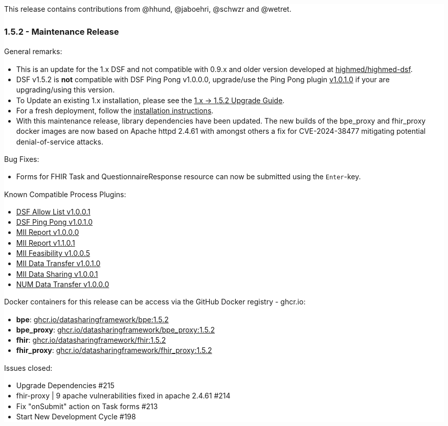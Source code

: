 This release contains contributions from @hhund, @jaboehri, @schwzr and @wetret.

### 1.5.2 - Maintenance Release
General remarks:
- This is an update for the 1.x DSF and not compatible with 0.9.x and older version developed at [highmed/highmed-dsf](https://github.com/highmed/highmed-dsf).
- DSF v1.5.2 is **not** compatible with DSF Ping Pong v1.0.0.0, upgrade/use the Ping Pong plugin [v1.0.1.0](https://github.com/datasharingframework/dsf-process-ping-pong/releases/tag/v1.0.1.0) if your are upgrading/using this version.
- To Update an existing 1.x installation, please see the [1.x -> 1.5.2 Upgrade Guide](https://dsf.dev/v1.5.2/maintain/upgrade-from-1.html).
- For a fresh deployment, follow the [installation instructions](https://dsf.dev/v1.5.2/maintain/install.html).
- With this maintenance release, library dependencies have been updated. The new builds of the bpe_proxy and fhir_proxy docker images are now based on Apache httpd 2.4.61 with amongst others a fix for CVE-2024-38477 mitigating potential denial-of-service attacks. 

Bug Fixes:
- Forms for FHIR Task and QuestionnaireResponse resource can now be submitted using the `Enter`-key.

Known Compatible Process Plugins:
- [DSF Allow List v1.0.0.1](https://github.com/datasharingframework/dsf-process-allow-list/releases/tag/v1.0.0.1)
- [DSF Ping Pong v1.0.1.0](https://github.com/datasharingframework/dsf-process-ping-pong/releases/tag/v1.0.1.0)
- [MII Report v1.0.0.0](https://github.com/medizininformatik-initiative/mii-process-report/releases/tag/v1.0.0.0)
- [MII Report v1.1.0.1](https://github.com/medizininformatik-initiative/mii-process-report/releases/tag/v1.1.0.1)
- [MII Feasibility v1.0.0.5](https://github.com/medizininformatik-initiative/mii-process-feasibility/releases/tag/v1.0.0.5)
- [MII Data Transfer v1.0.1.0](https://github.com/medizininformatik-initiative/mii-process-data-transfer/releases/tag/v1.0.1.0)
- [MII Data Sharing v1.0.0.1](https://github.com/medizininformatik-initiative/mii-process-data-transfer/releases/tag/v1.0.0.1)
- [NUM Data Transfer v1.0.0.0](https://github.com/num-codex/codex-processes-ap1/releases/tag/v1.0.0.0)

Docker containers for this release can be access via the GitHub Docker registry - ghcr.io:
* **bpe**: [ghcr.io/datasharingframework/bpe:1.5.2](https://github.com/orgs/datasharingframework/packages/container/bpe/241270645?tag=1.5.2)
* **bpe_proxy**: [ghcr.io/datasharingframework/bpe_proxy:1.5.2](https://github.com/orgs/datasharingframework/packages/container/bpe_proxy/241262795?tag=1.5.2)
* **fhir**: [ghcr.io/datasharingframework/fhir:1.5.2](https://github.com/orgs/datasharingframework/packages/container/fhir/241267527?tag=1.5.2)
* **fhir_proxy**: [ghcr.io/datasharingframework/fhir_proxy:1.5.2](https://github.com/orgs/datasharingframework/packages/container/fhir_proxy/241262265?tag=1.5.2)

Issues closed:
- Upgrade Dependencies #215
- fhir-proxy | 9 apache vulnerabilities fixed in apache 2.4.61 #214
- Fix "onSubmit" action on Task forms #213
- Start New Development Cycle #198
